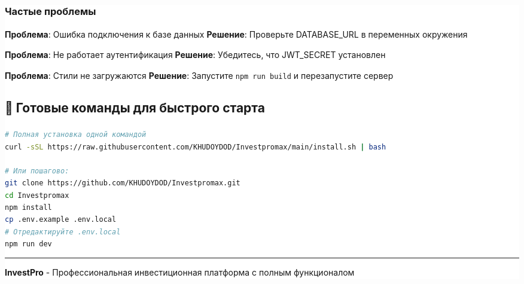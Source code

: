 ### Частые проблемы

**Проблема**: Ошибка подключения к базе данных
**Решение**: Проверьте DATABASE_URL в переменных окружения

**Проблема**: Не работает аутентификация
**Решение**: Убедитесь, что JWT_SECRET установлен

**Проблема**: Стили не загружаются
**Решение**: Запустите `npm run build` и перезапустите сервер

## 🚀 Готовые команды для быстрого старта

```bash
# Полная установка одной командой
curl -sSL https://raw.githubusercontent.com/KHUDOYDOD/Investpromax/main/install.sh | bash

# Или пошагово:
git clone https://github.com/KHUDOYDOD/Investpromax.git
cd Investpromax
npm install
cp .env.example .env.local
# Отредактируйте .env.local
npm run dev
```

---

**InvestPro** - Профессиональная инвестиционная платформа с полным функционалом
